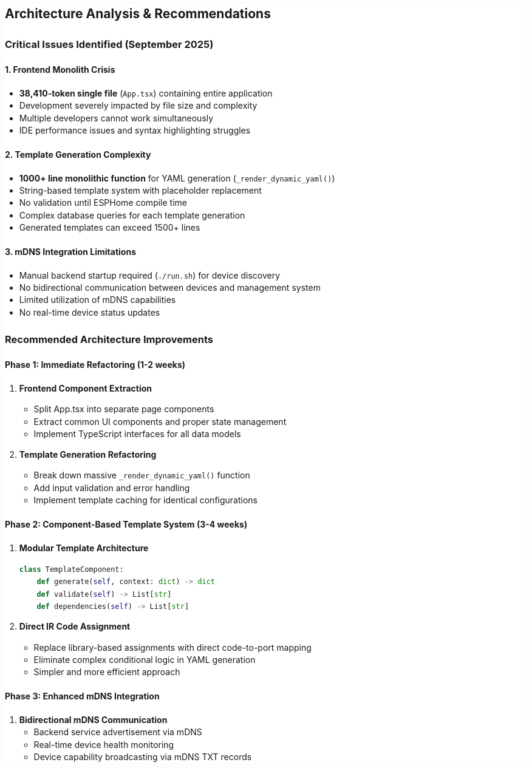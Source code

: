 ## Architecture Analysis & Recommendations

### Critical Issues Identified (September 2025)

#### 1. Frontend Monolith Crisis
- **38,410-token single file** (`App.tsx`) containing entire application
- Development severely impacted by file size and complexity
- Multiple developers cannot work simultaneously
- IDE performance issues and syntax highlighting struggles

#### 2. Template Generation Complexity
- **1000+ line monolithic function** for YAML generation (`_render_dynamic_yaml()`)
- String-based template system with placeholder replacement
- No validation until ESPHome compile time
- Complex database queries for each template generation
- Generated templates can exceed 1500+ lines

#### 3. mDNS Integration Limitations
- Manual backend startup required (`./run.sh`) for device discovery
- No bidirectional communication between devices and management system
- Limited utilization of mDNS capabilities
- No real-time device status updates

### Recommended Architecture Improvements

#### Phase 1: Immediate Refactoring (1-2 weeks)
1. **Frontend Component Extraction**
   - Split App.tsx into separate page components
   - Extract common UI components and proper state management
   - Implement TypeScript interfaces for all data models

2. **Template Generation Refactoring**
   - Break down massive `_render_dynamic_yaml()` function
   - Add input validation and error handling
   - Implement template caching for identical configurations

#### Phase 2: Component-Based Template System (3-4 weeks)
1. **Modular Template Architecture**
   ```python
   class TemplateComponent:
       def generate(self, context: dict) -> dict
       def validate(self) -> List[str]
       def dependencies(self) -> List[str]
   ```

2. **Direct IR Code Assignment**
   - Replace library-based assignments with direct code-to-port mapping
   - Eliminate complex conditional logic in YAML generation
   - Simpler and more efficient approach

#### Phase 3: Enhanced mDNS Integration
1. **Bidirectional mDNS Communication**
   - Backend service advertisement via mDNS
   - Real-time device health monitoring
   - Device capability broadcasting via mDNS TXT records

